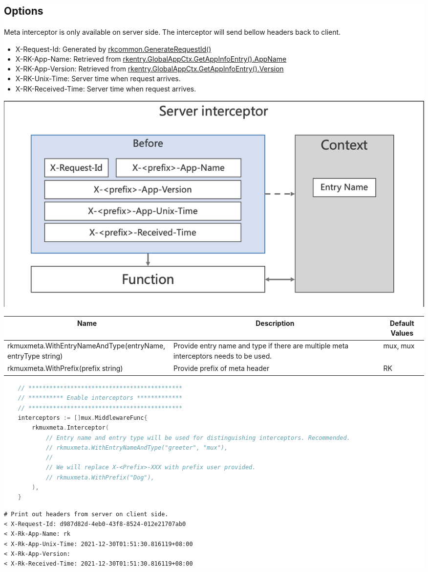 ## Options
Meta interceptor is only available on server side. The interceptor will send bellow headers back to client.

- X-Request-Id: Generated by [rkcommon.GenerateRequestId()](https://github.com/rookie-ninja/rk-common/blob/master/common/common.go)
- X-RK-App-Name: Retrieved from [rkentry.GlobalAppCtx.GetAppInfoEntry().AppName](https://github.com/rookie-ninja/rk-entry#appinfoentry)
- X-RK-App-Version: Retrieved from [rkentry.GlobalAppCtx.GetAppInfoEntry().Version](https://github.com/rookie-ninja/rk-entry#appinfoentry)
- X-RK-Unix-Time: Server time when request arrives.
- X-RK-Received-Time: Server time when request arrives.

![arch](img/arch.png)

| Name | Description | Default Values |
| ---- | ---- | ---- |
| rkmuxmeta.WithEntryNameAndType(entryName, entryType string) | Provide entry name and type if there are multiple meta interceptors needs to be used. | mux, mux |
| rkmuxmeta.WithPrefix(prefix string) | Provide prefix of meta header | RK |

```go
    // ********************************************
    // ********** Enable interceptors *************
    // ********************************************
	interceptors := []mux.MiddlewareFunc{
        rkmuxmeta.Interceptor(
            // Entry name and entry type will be used for distinguishing interceptors. Recommended.
            // rkmuxmeta.WithEntryNameAndType("greeter", "mux"),
            //
            // We will replace X-<Prefix>-XXX with prefix user provided.
            // rkmuxmeta.WithPrefix("Dog"),
        ),
    }
```
```shell script
# Print out headers from server on client side.
< X-Request-Id: d987d82d-4eb0-43f8-8524-012e21707ab0
< X-Rk-App-Name: rk
< X-Rk-App-Unix-Time: 2021-12-30T01:51:30.816119+08:00
< X-Rk-App-Version:
< X-Rk-Received-Time: 2021-12-30T01:51:30.816119+08:00
```
